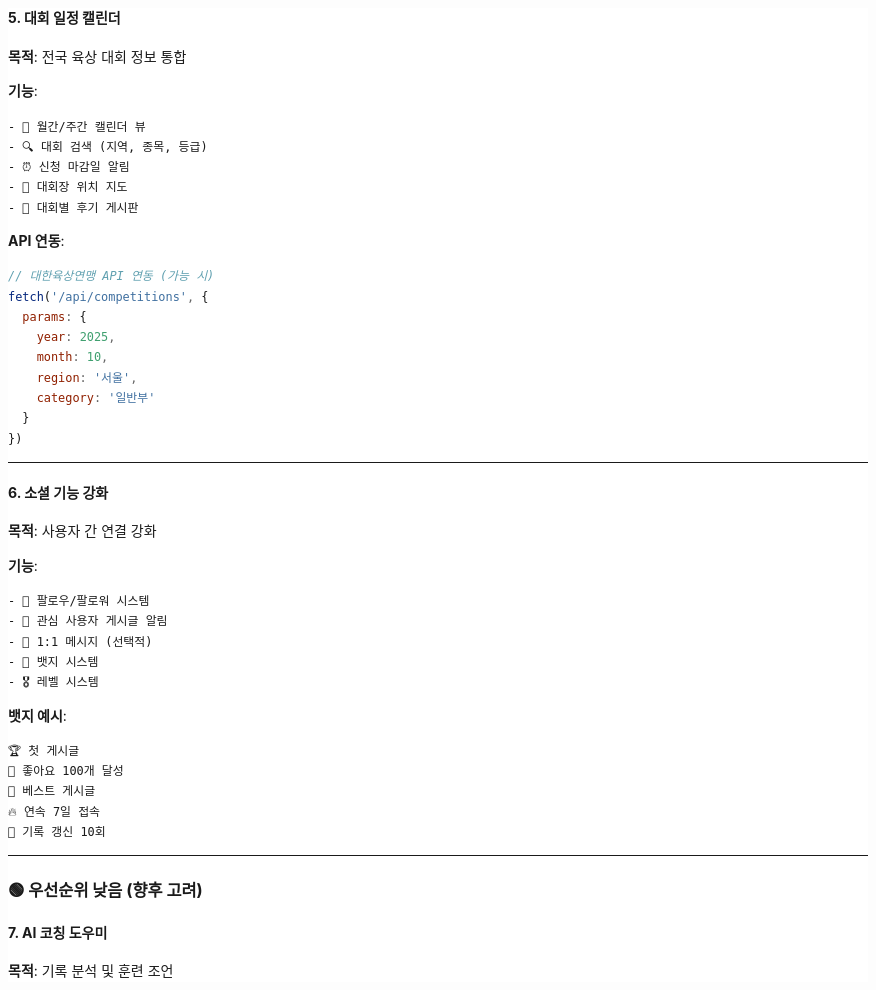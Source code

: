 
#### 5. 대회 일정 캘린더
**목적**: 전국 육상 대회 정보 통합

**기능**:
```
- 📅 월간/주간 캘린더 뷰
- 🔍 대회 검색 (지역, 종목, 등급)
- ⏰ 신청 마감일 알림
- 📍 대회장 위치 지도
- 💬 대회별 후기 게시판
```

**API 연동**:
```javascript
// 대한육상연맹 API 연동 (가능 시)
fetch('/api/competitions', {
  params: {
    year: 2025,
    month: 10,
    region: '서울',
    category: '일반부'
  }
})
```

---

#### 6. 소셜 기능 강화
**목적**: 사용자 간 연결 강화

**기능**:
```
- 👥 팔로우/팔로워 시스템
- 🔔 관심 사용자 게시글 알림
- 💬 1:1 메시지 (선택적)
- 🏅 뱃지 시스템
- 🎖️ 레벨 시스템
```

**뱃지 예시**:
```
🏆 첫 게시글
💯 좋아요 100개 달성
📝 베스트 게시글
🔥 연속 7일 접속
💪 기록 갱신 10회
```

---

### 🟢 우선순위 낮음 (향후 고려)

#### 7. AI 코칭 도우미
**목적**: 기록 분석 및 훈련 조언
